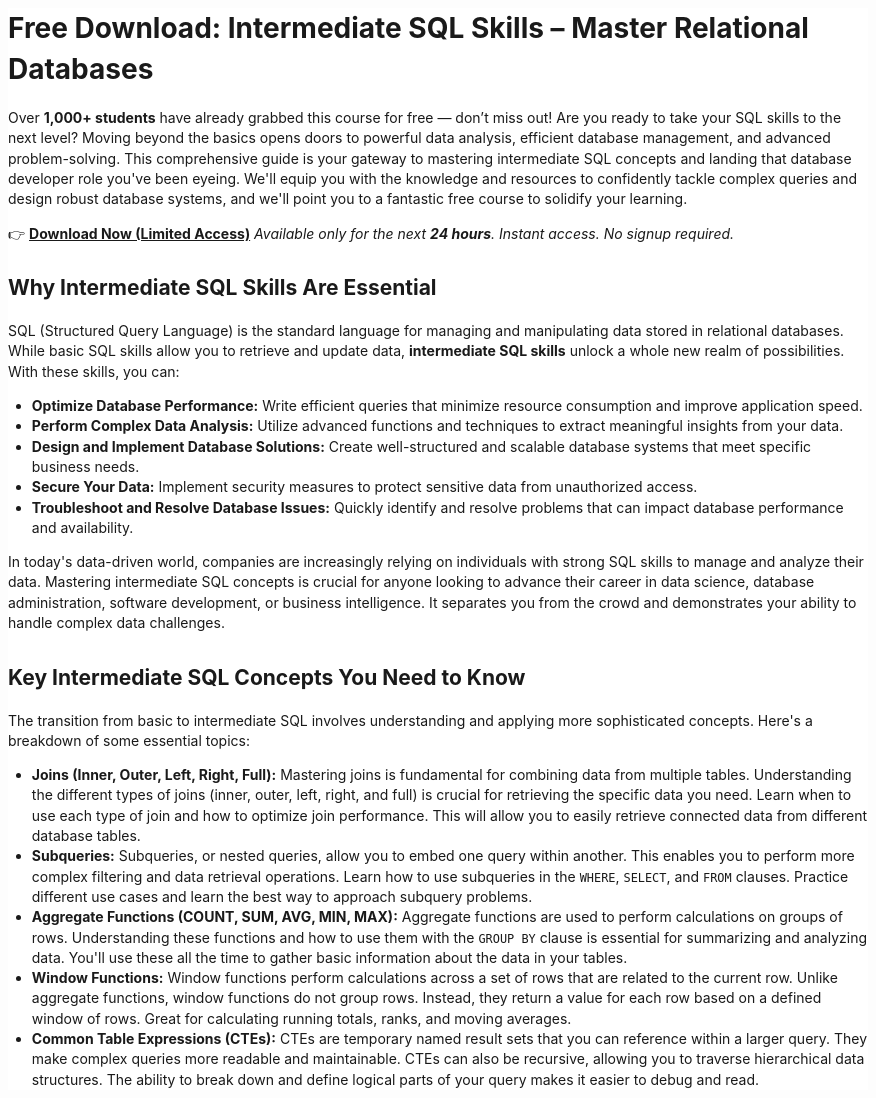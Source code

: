# Free Download: Intermediate SQL Skills – Master Relational Databases

Over **1,000+ students** have already grabbed this course for free — don’t miss out!
Are you ready to take your SQL skills to the next level? Moving beyond the basics opens doors to powerful data analysis, efficient database management, and advanced problem-solving. This comprehensive guide is your gateway to mastering intermediate SQL concepts and landing that database developer role you've been eyeing. We'll equip you with the knowledge and resources to confidently tackle complex queries and design robust database systems, and we'll point you to a fantastic free course to solidify your learning.

👉 [**Download Now (Limited Access)**](https://udemywork.com/intermediate-sql-skills)
_Available only for the next **24 hours**. Instant access. No signup required._

## Why Intermediate SQL Skills Are Essential

SQL (Structured Query Language) is the standard language for managing and manipulating data stored in relational databases. While basic SQL skills allow you to retrieve and update data, **intermediate SQL skills** unlock a whole new realm of possibilities. With these skills, you can:

*   **Optimize Database Performance:** Write efficient queries that minimize resource consumption and improve application speed.
*   **Perform Complex Data Analysis:** Utilize advanced functions and techniques to extract meaningful insights from your data.
*   **Design and Implement Database Solutions:** Create well-structured and scalable database systems that meet specific business needs.
*   **Secure Your Data:** Implement security measures to protect sensitive data from unauthorized access.
*   **Troubleshoot and Resolve Database Issues:** Quickly identify and resolve problems that can impact database performance and availability.

In today's data-driven world, companies are increasingly relying on individuals with strong SQL skills to manage and analyze their data. Mastering intermediate SQL concepts is crucial for anyone looking to advance their career in data science, database administration, software development, or business intelligence. It separates you from the crowd and demonstrates your ability to handle complex data challenges.

## Key Intermediate SQL Concepts You Need to Know

The transition from basic to intermediate SQL involves understanding and applying more sophisticated concepts. Here's a breakdown of some essential topics:

*   **Joins (Inner, Outer, Left, Right, Full):** Mastering joins is fundamental for combining data from multiple tables. Understanding the different types of joins (inner, outer, left, right, and full) is crucial for retrieving the specific data you need. Learn when to use each type of join and how to optimize join performance. This will allow you to easily retrieve connected data from different database tables.
*   **Subqueries:** Subqueries, or nested queries, allow you to embed one query within another. This enables you to perform more complex filtering and data retrieval operations. Learn how to use subqueries in the `WHERE`, `SELECT`, and `FROM` clauses. Practice different use cases and learn the best way to approach subquery problems.
*   **Aggregate Functions (COUNT, SUM, AVG, MIN, MAX):** Aggregate functions are used to perform calculations on groups of rows. Understanding these functions and how to use them with the `GROUP BY` clause is essential for summarizing and analyzing data. You'll use these all the time to gather basic information about the data in your tables.
*   **Window Functions:** Window functions perform calculations across a set of rows that are related to the current row. Unlike aggregate functions, window functions do not group rows. Instead, they return a value for each row based on a defined window of rows. Great for calculating running totals, ranks, and moving averages.
*   **Common Table Expressions (CTEs):** CTEs are temporary named result sets that you can reference within a larger query. They make complex queries more readable and maintainable. CTEs can also be recursive, allowing you to traverse hierarchical data structures. The ability to break down and define logical parts of your query makes it easier to debug and read.